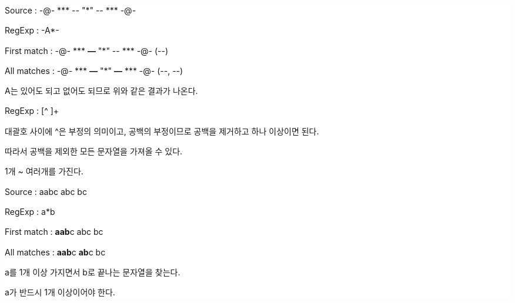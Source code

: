 Source : -@- \*\** -- "*" -- *** -@-

RegExp : -A*-

First match : -@- \*\** **—** "*" -- *** -@- (--)

All matches : -@- \*\** **—** "*" **—** *** -@- (--, --)

A는 있어도 되고 없어도 되므로 위와 같은 결과가 나온다.



RegExp : [^ \]+

대괄호 사이에 ^은 부정의 의미이고, 공백의 부정이므로 공백을 제거하고 하나 이상이면 된다.

따라서 공백을 제외한 모든 문자열을 가져올 수 있다.











1개 ~ 여러개를 가진다.

Source : aabc abc bc

RegExp : a*b

First match : **aab**c abc bc

All matches : **aab**c **ab**c bc

a를 1개 이상 가지면서 b로 끝나는 문자열을 찾는다.

a가 반드시 1개 이상이어야 한다.

